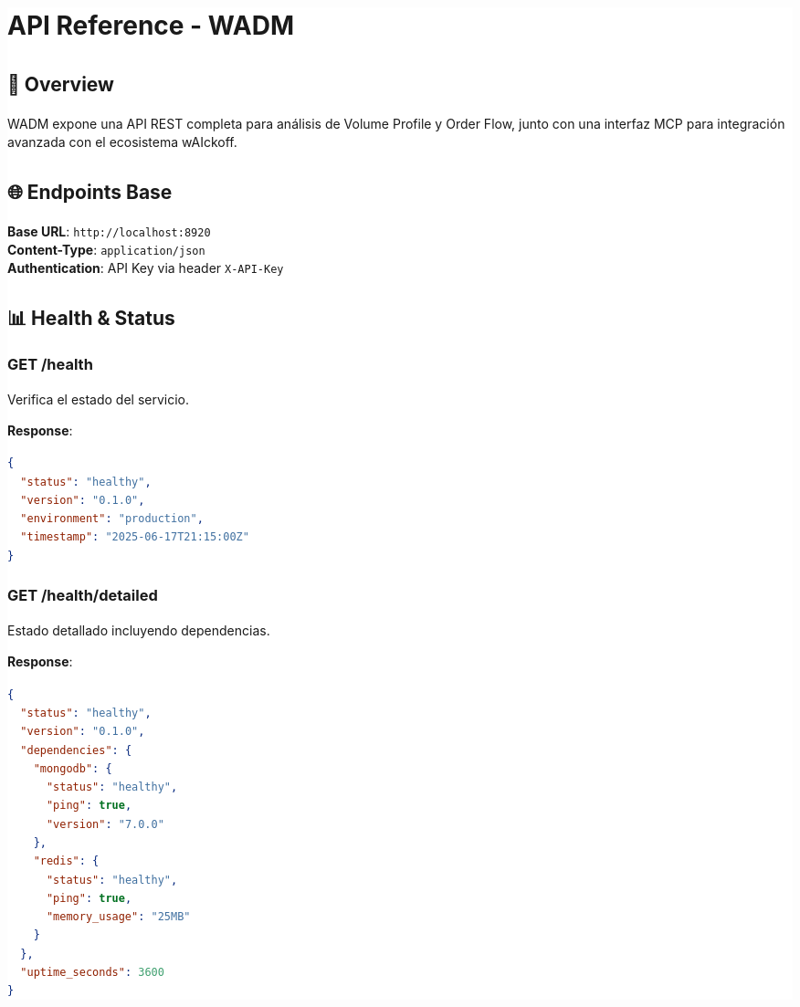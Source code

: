 # API Reference - WADM

## 🎯 Overview

WADM expone una API REST completa para análisis de Volume Profile y Order Flow, junto con una interfaz MCP para integración avanzada con el ecosistema wAIckoff.

## 🌐 Endpoints Base

**Base URL**: `http://localhost:8920`  
**Content-Type**: `application/json`  
**Authentication**: API Key via header `X-API-Key`

## 📊 Health & Status

### GET /health
Verifica el estado del servicio.

**Response**:
```json
{
  "status": "healthy",
  "version": "0.1.0",
  "environment": "production",
  "timestamp": "2025-06-17T21:15:00Z"
}
```

### GET /health/detailed
Estado detallado incluyendo dependencias.

**Response**:
```json
{
  "status": "healthy",
  "version": "0.1.0",
  "dependencies": {
    "mongodb": {
      "status": "healthy",
      "ping": true,
      "version": "7.0.0"
    },
    "redis": {
      "status": "healthy", 
      "ping": true,
      "memory_usage": "25MB"
    }
  },
  "uptime_seconds": 3600
}
```
